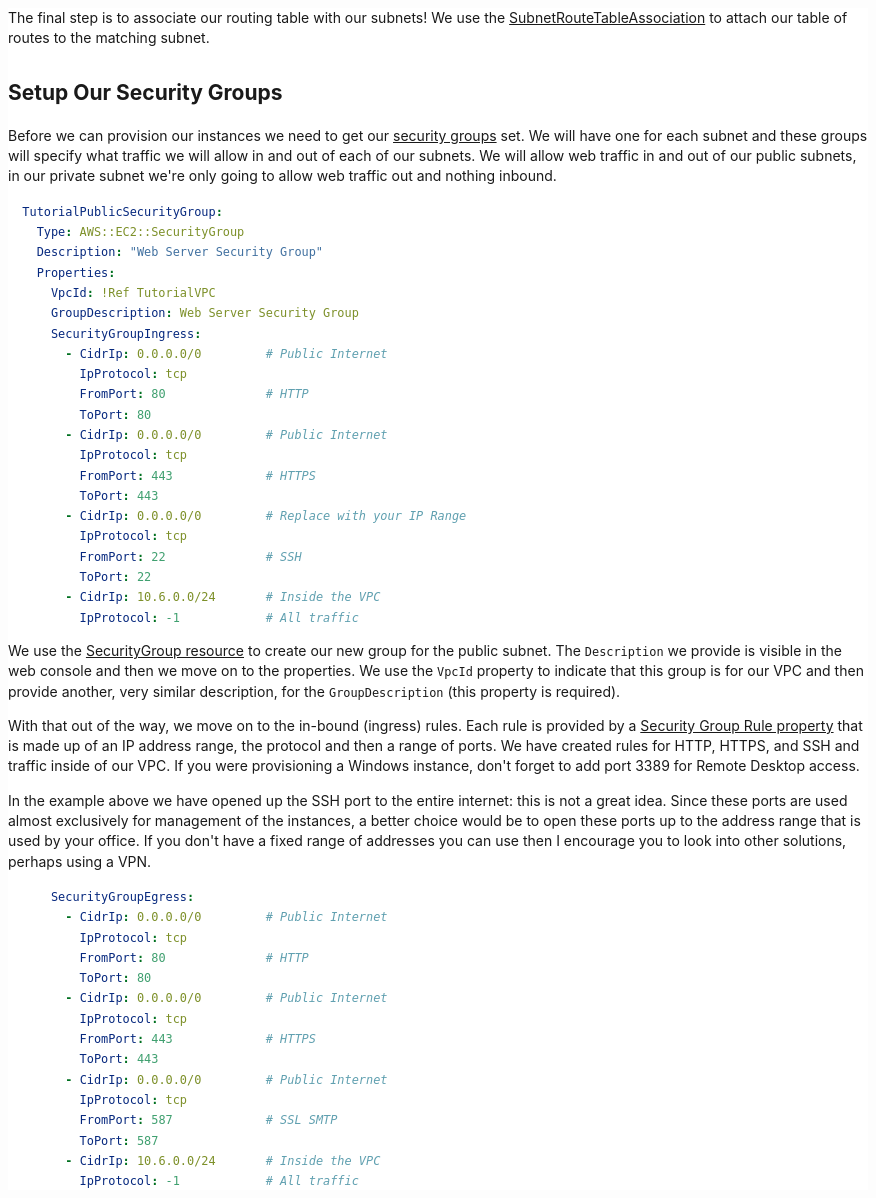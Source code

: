 The final step is to associate our routing table with our subnets! We use the [SubnetRouteTableAssociation][36] to attach our table of routes to the matching subnet.

## Setup Our Security Groups

Before we can provision our instances we need to get our [security groups][31] set. We will have one for each subnet and these groups will specify what traffic we will allow in and out of each of our subnets. We will allow web traffic in and out of our public subnets, in our private subnet we're only going to allow web traffic out and nothing inbound.

```yaml
  TutorialPublicSecurityGroup:
    Type: AWS::EC2::SecurityGroup
    Description: "Web Server Security Group"
    Properties:
      VpcId: !Ref TutorialVPC
      GroupDescription: Web Server Security Group
      SecurityGroupIngress:
        - CidrIp: 0.0.0.0/0         # Public Internet
          IpProtocol: tcp
          FromPort: 80              # HTTP 
          ToPort: 80
        - CidrIp: 0.0.0.0/0         # Public Internet
          IpProtocol: tcp
          FromPort: 443             # HTTPS
          ToPort: 443
        - CidrIp: 0.0.0.0/0         # Replace with your IP Range
          IpProtocol: tcp
          FromPort: 22              # SSH
          ToPort: 22
        - CidrIp: 10.6.0.0/24       # Inside the VPC
          IpProtocol: -1            # All traffic
```

We use the [SecurityGroup resource][32] to create our new group for the public subnet. The `Description` we provide is visible in the web console and then we move on to the properties. We use the `VpcId` property to indicate that this group is for our VPC and then provide another, very similar description, for the `GroupDescription` (this property is required).

With that out of the way, we move on to the in-bound (ingress) rules. Each rule is provided by a [Security Group Rule property][33] that is made up of an IP address range, the protocol and then a range of ports. We have created rules for HTTP, HTTPS, and SSH and traffic inside of our VPC. If you were provisioning a Windows instance, don't forget to add port 3389 for Remote Desktop access.

In the example above we have opened up the SSH port to the entire internet: this is not a great idea. Since these ports are used almost exclusively for management of the instances, a better choice would be to open these ports up to the address range that is used by your office. If you don't have a fixed range of addresses you can use then I encourage you to look into other solutions, perhaps using a VPN.

```yaml
      SecurityGroupEgress:
        - CidrIp: 0.0.0.0/0         # Public Internet
          IpProtocol: tcp
          FromPort: 80              # HTTP
          ToPort: 80
        - CidrIp: 0.0.0.0/0         # Public Internet
          IpProtocol: tcp
          FromPort: 443             # HTTPS
          ToPort: 443
        - CidrIp: 0.0.0.0/0         # Public Internet
          IpProtocol: tcp
          FromPort: 587             # SSL SMTP
          ToPort: 587
        - CidrIp: 10.6.0.0/24       # Inside the VPC
          IpProtocol: -1            # All traffic
```

[0]: https://aws.amazon.com/cloudformation/
[1]: https://aws.amazon.com/cli/
[2]: https://aws.amazon.com/powershell/
[3]: https://docs.microsoft.com/en-us/powershell/scripting/overview?view=powershell-6
[4]: https://docs.aws.amazon.com/cli/latest/userguide/cli-configure-profiles.html
[5]: https://yaml.org/
[6]: https://www.json.org/
[7]: https://docs.aws.amazon.com/AWSCloudFormation/latest/APIReference/Welcome.html
[8]: https://aws.amazon.com/vpc/faqs/
[9]: https://docs.aws.amazon.com/AWSCloudFormation/latest/UserGuide/aws-resource-ec2-vpc.html
[10]: http://jodies.de/ipcalc?host=10.6.0.0&mask1=24&mask2=
[11]: https://aws.amazon.com/premiumsupport/knowledge-center/create-connection-vpc/
[12]: https://console.aws.amazon.com/cloudformation
[13]: https://console.aws.amazon.com/vpc
[14]: https://github.com/cmiles74/cloudformation-tutorial/blob/master/template.yaml
[15]: https://docs.aws.amazon.com/general/latest/gr/aws-arns-and-namespaces.html
[16]: https://docs.aws.amazon.com/vpc/latest/userguide/VPC_Internet_Gateway.html
[17]: https://docs.aws.amazon.com/AWSCloudFormation/latest/UserGuide/aws-resource-ec2-internetgateway.html
[18]: https://docs.aws.amazon.com/AWSCloudFormation/latest/UserGuide/aws-resource-ec2-vpc-gateway-attachment.html
[19]: https://docs.aws.amazon.com/AWSCloudFormation/latest/UserGuide/aws-resource-ec2-subnet.html
[20]: http://jodies.de/ipcalc?host=10.6.0.0&mask1=25&mask2=
[21]: http://jodies.de/ipcalc?host=10.6.0.128&mask1=25&mask2=
[22]: https://docs.aws.amazon.com/AWSCloudFormation/latest/UserGuide/aws-resource-ec2-route-table.html
[23]: https://docs.aws.amazon.com/AWSCloudFormation/latest/UserGuide/aws-resource-ec2-route.html
[24]: https://docs.aws.amazon.com/AWSCloudFormation/latest/UserGuide/aws-attribute-dependson.html
[25]: https://docs.aws.amazon.com/AWSCloudFormation/latest/UserGuide/aws-resource-ec2-subnet-route-table-assoc.html
[26]: https://docs.aws.amazon.com/vpc/latest/userguide/vpc-nat-gateway.html
[27]: https://docs.aws.amazon.com/AWSCloudFormation/latest/UserGuide/aws-properties-ec2-eip.html
[28]: https://docs.aws.amazon.com/AWSCloudFormation/latest/UserGuide/aws-resource-ec2-natgateway.html
[29]: https://docs.aws.amazon.com/AWSCloudFormation/latest/UserGuide/intrinsic-function-reference-sub.html
[30]: https://docs.aws.amazon.com/AWSCloudFormation/latest/UserGuide/intrinsic-function-reference-ref.html
[31]: https://docs.aws.amazon.com/vpc/latest/userguide/VPC_SecurityGroups.html
[32]: https://docs.aws.amazon.com/AWSCloudFormation/latest/UserGuide/aws-properties-ec2-security-group.html
[33]: https://docs.aws.amazon.com/AWSCloudFormation/latest/UserGuide/aws-properties-ec2-security-group-rule.html
[34]: https://docs.aws.amazon.com/AWSCloudFormation/latest/UserGuide/aws-properties-s3-bucket.html
[35]: https://github.com/cmiles74/cloudformation-tutorial
[36]: https://docs.aws.amazon.com/AWSCloudFormation/latest/UserGuide/aws-resource-ec2-subnet-route-table-assoc.html